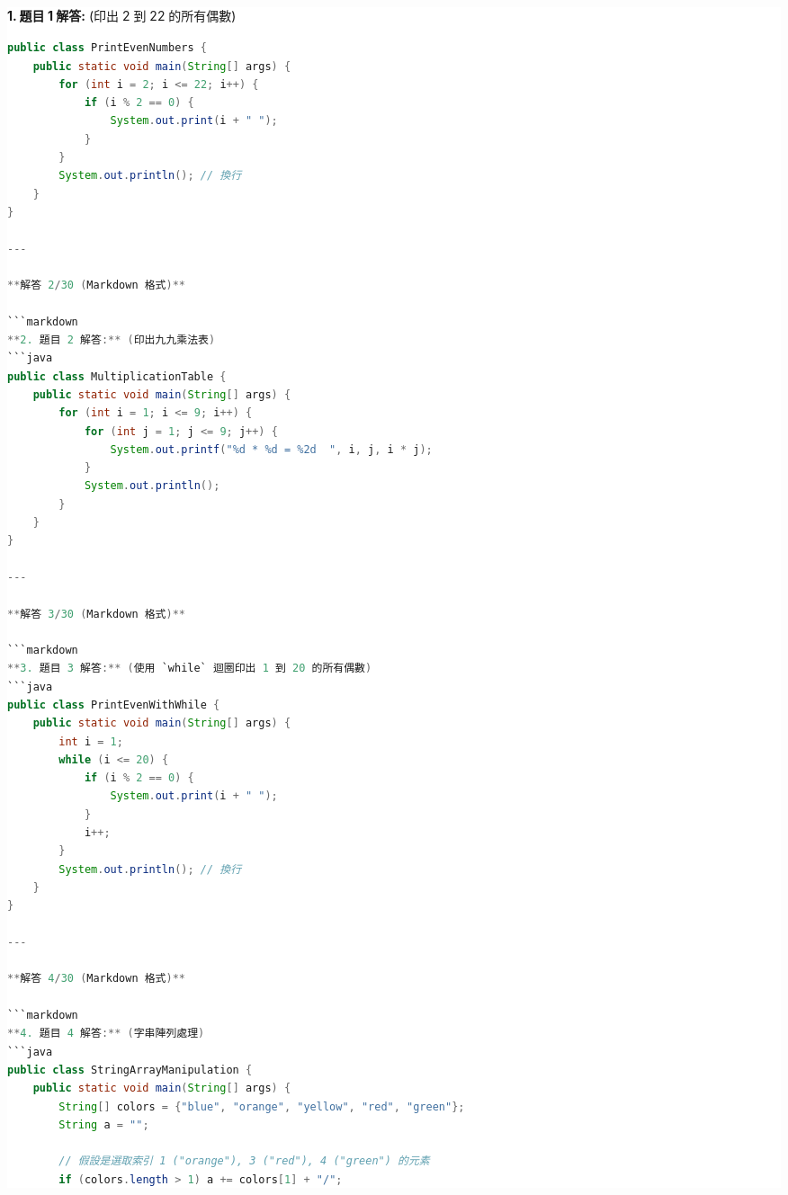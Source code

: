 **1. 題目 1 解答:** (印出 2 到 22 的所有偶數)
```java
public class PrintEvenNumbers {
    public static void main(String[] args) {
        for (int i = 2; i <= 22; i++) {
            if (i % 2 == 0) {
                System.out.print(i + " ");
            }
        }
        System.out.println(); // 換行
    }
}

---

**解答 2/30 (Markdown 格式)**

```markdown
**2. 題目 2 解答:** (印出九九乘法表)
```java
public class MultiplicationTable {
    public static void main(String[] args) {
        for (int i = 1; i <= 9; i++) {
            for (int j = 1; j <= 9; j++) {
                System.out.printf("%d * %d = %2d  ", i, j, i * j);
            }
            System.out.println();
        }
    }
}

---

**解答 3/30 (Markdown 格式)**

```markdown
**3. 題目 3 解答:** (使用 `while` 迴圈印出 1 到 20 的所有偶數)
```java
public class PrintEvenWithWhile {
    public static void main(String[] args) {
        int i = 1;
        while (i <= 20) {
            if (i % 2 == 0) {
                System.out.print(i + " ");
            }
            i++;
        }
        System.out.println(); // 換行
    }
}

---

**解答 4/30 (Markdown 格式)**

```markdown
**4. 題目 4 解答:** (字串陣列處理)
```java
public class StringArrayManipulation {
    public static void main(String[] args) {
        String[] colors = {"blue", "orange", "yellow", "red", "green"};
        String a = "";

        // 假設是選取索引 1 ("orange"), 3 ("red"), 4 ("green") 的元素
        if (colors.length > 1) a += colors[1] + "/";
```